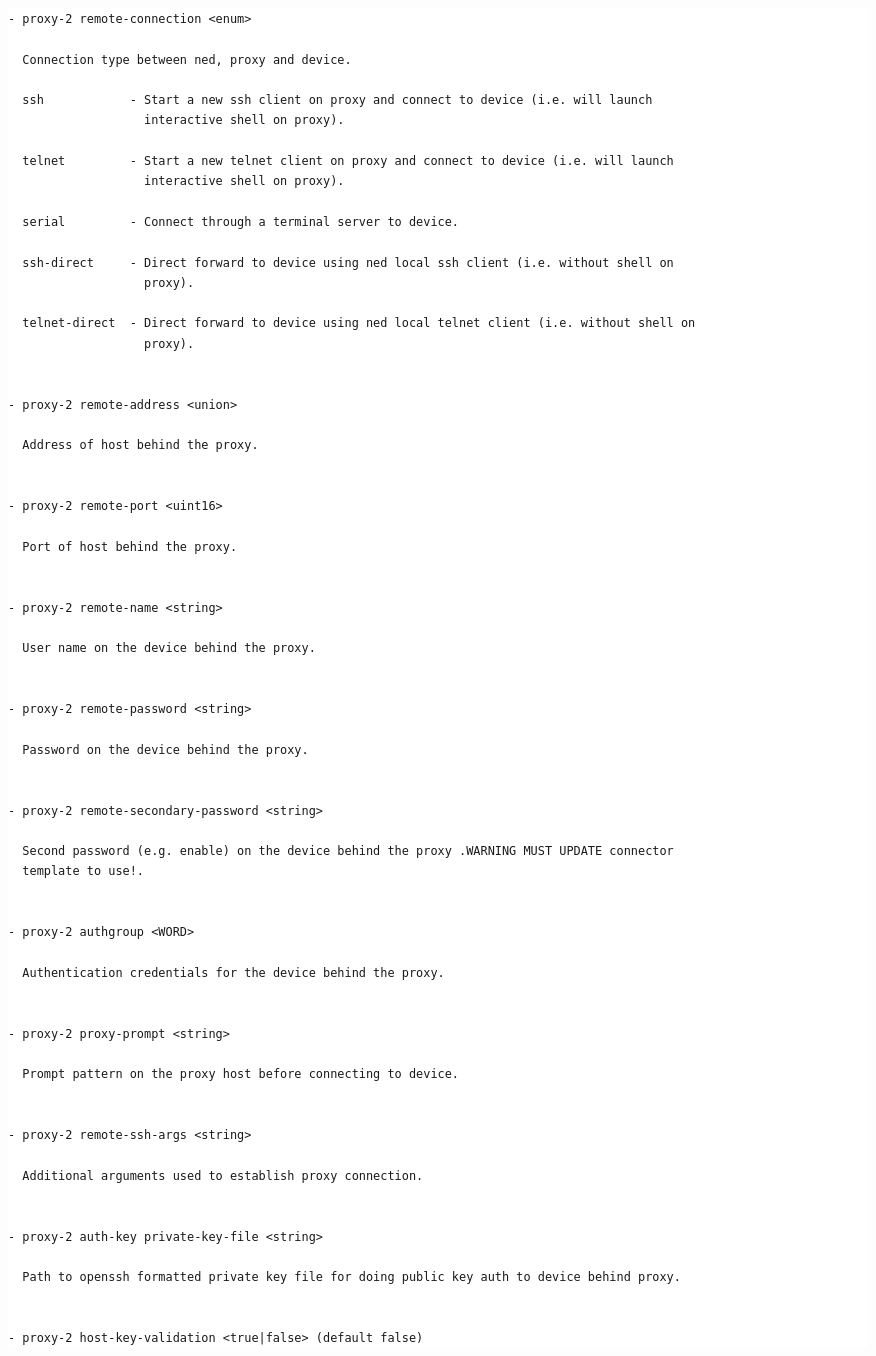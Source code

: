 
    - proxy-2 remote-connection <enum>

      Connection type between ned, proxy and device.

      ssh            - Start a new ssh client on proxy and connect to device (i.e. will launch
                       interactive shell on proxy).

      telnet         - Start a new telnet client on proxy and connect to device (i.e. will launch
                       interactive shell on proxy).

      serial         - Connect through a terminal server to device.

      ssh-direct     - Direct forward to device using ned local ssh client (i.e. without shell on
                       proxy).

      telnet-direct  - Direct forward to device using ned local telnet client (i.e. without shell on
                       proxy).


    - proxy-2 remote-address <union>

      Address of host behind the proxy.


    - proxy-2 remote-port <uint16>

      Port of host behind the proxy.


    - proxy-2 remote-name <string>

      User name on the device behind the proxy.


    - proxy-2 remote-password <string>

      Password on the device behind the proxy.


    - proxy-2 remote-secondary-password <string>

      Second password (e.g. enable) on the device behind the proxy .WARNING MUST UPDATE connector
      template to use!.


    - proxy-2 authgroup <WORD>

      Authentication credentials for the device behind the proxy.


    - proxy-2 proxy-prompt <string>

      Prompt pattern on the proxy host before connecting to device.


    - proxy-2 remote-ssh-args <string>

      Additional arguments used to establish proxy connection.


    - proxy-2 auth-key private-key-file <string>

      Path to openssh formatted private key file for doing public key auth to device behind proxy.


    - proxy-2 host-key-validation <true|false> (default false)
